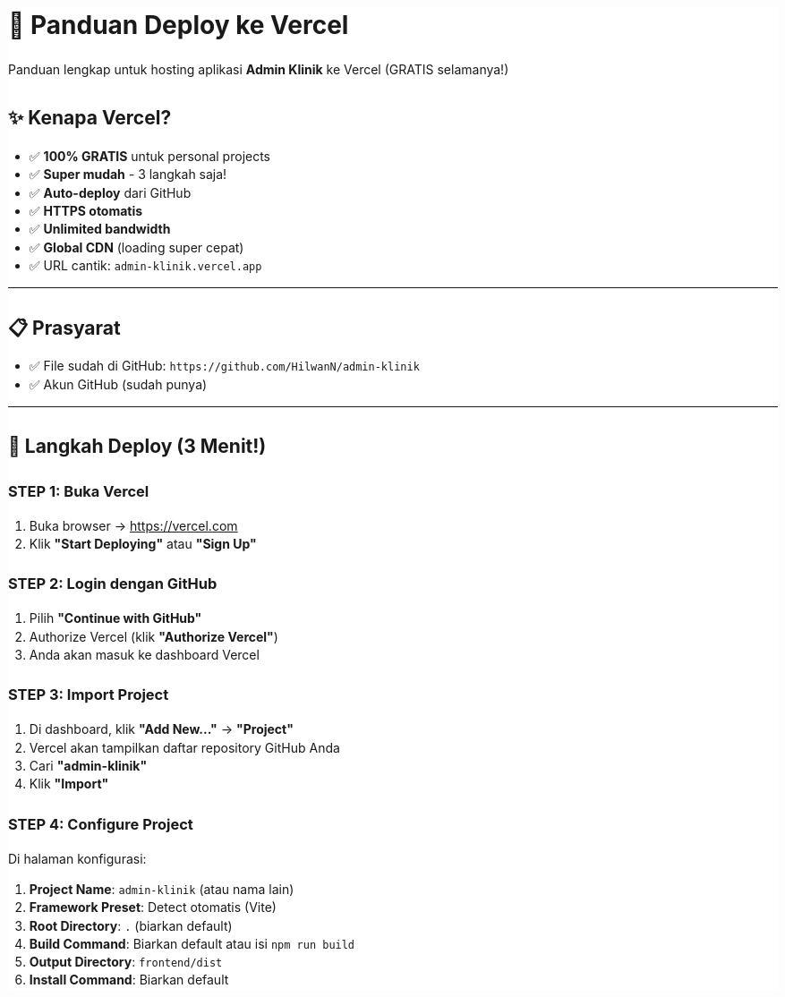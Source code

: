 # 🚀 Panduan Deploy ke Vercel

Panduan lengkap untuk hosting aplikasi **Admin Klinik** ke Vercel (GRATIS selamanya!)

## ✨ Kenapa Vercel?

- ✅ **100% GRATIS** untuk personal projects
- ✅ **Super mudah** - 3 langkah saja!
- ✅ **Auto-deploy** dari GitHub
- ✅ **HTTPS otomatis**
- ✅ **Unlimited bandwidth** 
- ✅ **Global CDN** (loading super cepat)
- ✅ URL cantik: `admin-klinik.vercel.app`

---

## 📋 Prasyarat

- ✅ File sudah di GitHub: `https://github.com/HilwanN/admin-klinik`
- ✅ Akun GitHub (sudah punya)

---

## 🚀 Langkah Deploy (3 Menit!)

### **STEP 1: Buka Vercel**

1. Buka browser → https://vercel.com
2. Klik **"Start Deploying"** atau **"Sign Up"**

### **STEP 2: Login dengan GitHub**

1. Pilih **"Continue with GitHub"**
2. Authorize Vercel (klik **"Authorize Vercel"**)
3. Anda akan masuk ke dashboard Vercel

### **STEP 3: Import Project**

1. Di dashboard, klik **"Add New..."** → **"Project"**
2. Vercel akan tampilkan daftar repository GitHub Anda
3. Cari **"admin-klinik"**
4. Klik **"Import"**

### **STEP 4: Configure Project**

Di halaman konfigurasi:

1. **Project Name**: `admin-klinik` (atau nama lain)
2. **Framework Preset**: Detect otomatis (Vite)
3. **Root Directory**: `.` (biarkan default)
4. **Build Command**: Biarkan default atau isi `npm run build`
5. **Output Directory**: `frontend/dist`
6. **Install Command**: Biarkan default
